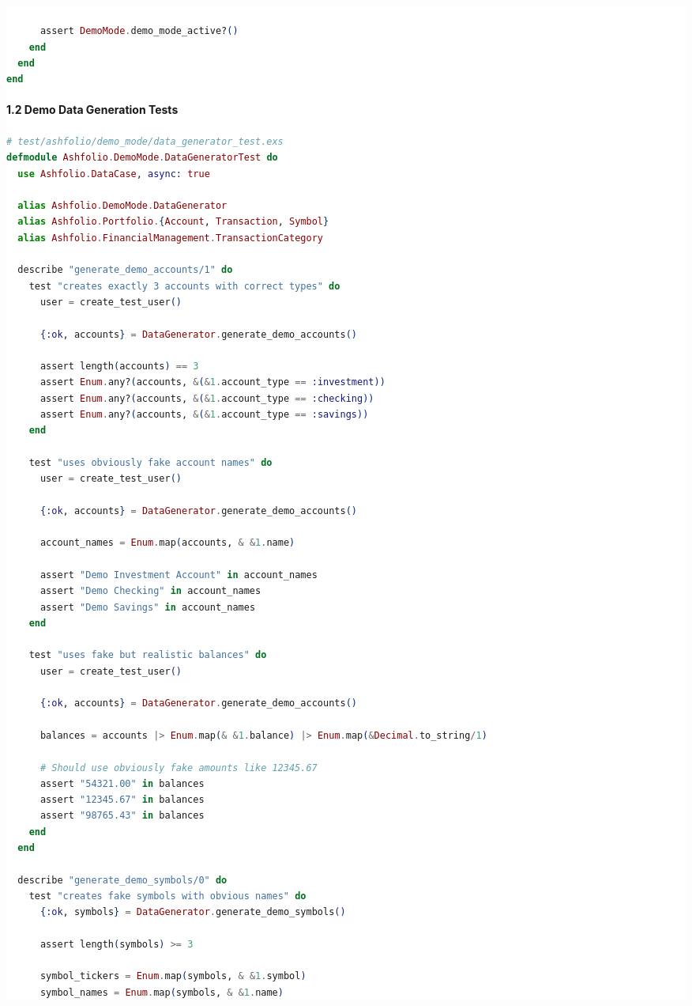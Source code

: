 ```elixir

      assert DemoMode.demo_mode_active?()
    end
  end
end
```

#### 1.2 Demo Data Generation Tests

```elixir
# test/ashfolio/demo_mode/data_generator_test.exs
defmodule Ashfolio.DemoMode.DataGeneratorTest do
  use Ashfolio.DataCase, async: true

  alias Ashfolio.DemoMode.DataGenerator
  alias Ashfolio.Portfolio.{Account, Transaction, Symbol}
  alias Ashfolio.FinancialManagement.TransactionCategory

  describe "generate_demo_accounts/1" do
    test "creates exactly 3 accounts with correct types" do
      user = create_test_user()

      {:ok, accounts} = DataGenerator.generate_demo_accounts()

      assert length(accounts) == 3
      assert Enum.any?(accounts, &(&1.account_type == :investment))
      assert Enum.any?(accounts, &(&1.account_type == :checking))
      assert Enum.any?(accounts, &(&1.account_type == :savings))
    end

    test "uses obviously fake account names" do
      user = create_test_user()

      {:ok, accounts} = DataGenerator.generate_demo_accounts()

      account_names = Enum.map(accounts, & &1.name)

      assert "Demo Investment Account" in account_names
      assert "Demo Checking" in account_names
      assert "Demo Savings" in account_names
    end

    test "uses fake but realistic balances" do
      user = create_test_user()

      {:ok, accounts} = DataGenerator.generate_demo_accounts()

      balances = accounts |> Enum.map(& &1.balance) |> Enum.map(&Decimal.to_string/1)

      # Should use obviously fake amounts like 12345.67
      assert "54321.00" in balances
      assert "12345.67" in balances
      assert "98765.43" in balances
    end
  end

  describe "generate_demo_symbols/0" do
    test "creates fake symbols with obvious names" do
      {:ok, symbols} = DataGenerator.generate_demo_symbols()

      assert length(symbols) >= 3

      symbol_tickers = Enum.map(symbols, & &1.symbol)
      symbol_names = Enum.map(symbols, & &1.name)
```